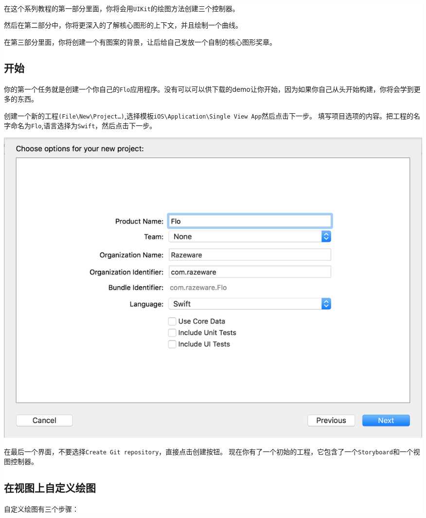 在这个系列教程的第一部分里面，你将会用`UIKit`的绘图方法创建三个控制器。

然后在第二部分中，你将更深入的了解核心图形的上下文，并且绘制一个曲线。

在第三部分里面，你将创建一个有图案的背景，让后给自己发放一个自制的核心图形奖章。

## 开始

你的第一个任务就是创建一个你自己的`Flo`应用程序。没有可以可以供下载的demo让你开始，因为如果你自己从头开始构建，你将会学到更多的东西。

创建一个新的工程`(File\New\Project…)`,选择模板`iOS\Application\Single View App`然后点击下一步。
填写项目选项的内容。把工程的名字命名为`Flo`,语言选择为`Swift`，然后点击下一步。

![Screen-Shot](/img/Blog/CoreGraphics/Screen-Shot-2017-06-25-at-10.43.38-PM.png)

在最后一个界面，不要选择`Create Git repository`，直接点击创建按钮。
现在你有了一个初始的工程，它包含了一个`Storyboard`和一个视图控制器。

## 在视图上自定义绘图

自定义绘图有三个步骤：
